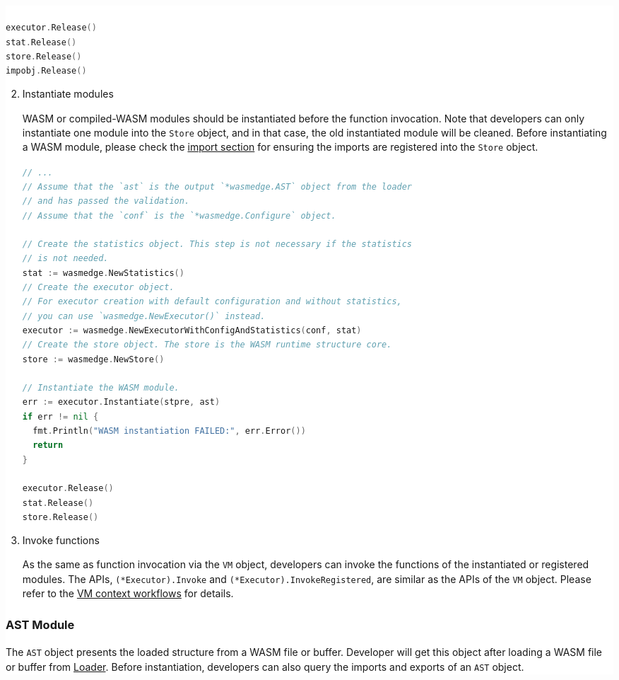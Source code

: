    ```go

   executor.Release()
   stat.Release()
   store.Release()
   impobj.Release()
   ```

2. Instantiate modules

   WASM or compiled-WASM modules should be instantiated before the function invocation. Note that developers can only instantiate one module into the `Store` object, and in that case, the old instantiated module will be cleaned. Before instantiating a WASM module, please check the [import section](https://webassembly.github.io/spec/core/syntax/modules.html#syntax-import) for ensuring the imports are registered into the `Store` object.

   ```go
   // ...
   // Assume that the `ast` is the output `*wasmedge.AST` object from the loader
   // and has passed the validation.
   // Assume that the `conf` is the `*wasmedge.Configure` object.

   // Create the statistics object. This step is not necessary if the statistics
   // is not needed.
   stat := wasmedge.NewStatistics()
   // Create the executor object.
   // For executor creation with default configuration and without statistics,
   // you can use `wasmedge.NewExecutor()` instead.
   executor := wasmedge.NewExecutorWithConfigAndStatistics(conf, stat)
   // Create the store object. The store is the WASM runtime structure core.
   store := wasmedge.NewStore()

   // Instantiate the WASM module.
   err := executor.Instantiate(stpre, ast)
   if err != nil {
     fmt.Println("WASM instantiation FAILED:", err.Error())
     return
   }

   executor.Release()
   stat.Release()
   store.Release()
   ```

3. Invoke functions

   As the same as function invocation via the `VM` object, developers can invoke the functions of the instantiated or registered modules. The APIs, `(*Executor).Invoke` and `(*Executor).InvokeRegistered`, are similar as the APIs of the `VM` object. Please refer to the [VM context workflows](#wasm-execution-example-with-vm-object) for details.

### AST Module

The `AST` object presents the loaded structure from a WASM file or buffer. Developer will get this object after loading a WASM file or buffer from [Loader](#loader). Before instantiation, developers can also query the imports and exports of an `AST` object.
